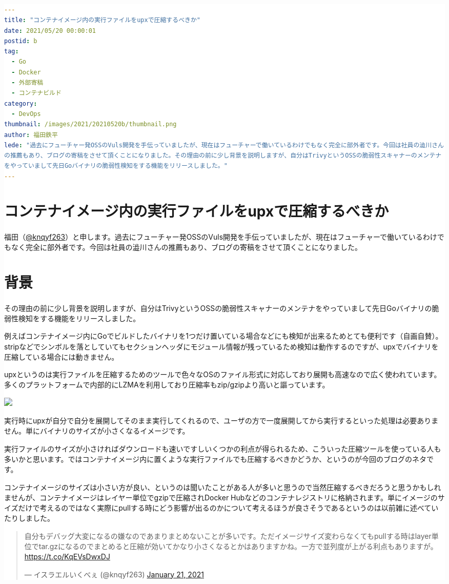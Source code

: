 ```yaml
---
title: "コンテナイメージ内の実行ファイルをupxで圧縮するべきか"
date: 2021/05/20 00:00:01
postid: b
tag:
  - Go
  - Docker
  - 外部寄稿
  - コンテナビルド
category:
  - DevOps
thumbnail: /images/2021/20210520b/thumbnail.png
author: 福田鉄平
lede: "過去にフューチャー発OSSのVuls開発を手伝っていましたが、現在はフューチャーで働いているわけでもなく完全に部外者です。今回は社員の澁川さんの推薦もあり、ブログの寄稿をさせて頂くことになりました。その理由の前に少し背景を説明しますが、自分はTrivyというOSSの脆弱性スキャナーのメンテナをやっていまして先日Goバイナリの脆弱性検知をする機能をリリースしました。"
---
```


# コンテナイメージ内の実行ファイルをupxで圧縮するべきか

福田（[@knqyf263](https://twitter.com/knqyf263)）と申します。過去にフューチャー発OSSのVuls開発を手伝っていましたが、現在はフューチャーで働いているわけでもなく完全に部外者です。今回は社員の澁川さんの推薦もあり、ブログの寄稿をさせて頂くことになりました。

# 背景

その理由の前に少し背景を説明しますが、自分はTrivyというOSSの脆弱性スキャナーのメンテナをやっていまして先日Goバイナリの脆弱性検知をする機能をリリースしました。

<iframe src="https://hatenablog-parts.com/embed?url=https%3A%2F%2Fknqyf263.hatenablog.com%2Fentry%2F2021%2F04%2F30%2F061147" style="border: 0; width: 100%; height: 190px;" allowfullscreen scrolling="no"></iframe>

例えばコンテナイメージ内にGoでビルドしたバイナリを1つだけ置いている場合などにも検知が出来るためとても便利です（自画自賛）。stripなどでシンボルを落としていてもセクションヘッダにモジュール情報が残っているため検知は動作するのですが、upxでバイナリを圧縮している場合には動きません。

upxというのは実行ファイルを圧縮するためのツールで色々なOSのファイル形式に対応しており展開も高速なので広く使われています。多くのプラットフォームで内部的にLZMAを利用しており圧縮率もzip/gzipより高いと謳っています。

<a href="hhttps://github.com/upx/upx/blob/8d42b12117130b944023335cc2b76072c145db4d/doc/upx.pod" alt="upx/upx"><img src="https://gh-card.dev/repos/upx/upx.svg" loading="lazy"></a>

実行時にupxが自分で自分を展開してそのまま実行してくれるので、ユーザの方で一度展開してから実行するといった処理は必要ありません。単にバイナリのサイズが小さくなるイメージです。

実行ファイルのサイズが小さければダウンロードも速いですしいくつかの利点が得られるため、こういった圧縮ツールを使っている人も多いかと思います。ではコンテナイメージ内に置くような実行ファイルでも圧縮するべきかどうか、というのが今回のブログのネタです。

コンテナイメージのサイズは小さい方が良い、というのは聞いたことがある人が多いと思うので当然圧縮するべきだろうと思うかもしれませんが、コンテナイメージはレイヤー単位でgzipで圧縮されDocker Hubなどのコンテナレジストリに格納されます。単にイメージのサイズだけで考えるのではなく実際にpullする時にどう影響が出るのかについて考えるほうが良さそうであるというのは以前雑に述べていたりしました。

<blockquote class="twitter-tweet"><p lang="ja" dir="ltr">自分もデバッグ大変になるの嫌なのであまりまとめないことが多いです。ただイメージサイズ変わらなくてもpullする時はlayer単位でtar.gzになるのでまとめると圧縮が効いてかなり小さくなるとかはありますかね。一方で並列度が上がる利点もありますが。<a href="https://t.co/KqEVsDwxDJ">https://t.co/KqEVsDwxDJ</a></p>&mdash; イスラエルいくべぇ (@knqyf263) <a href="https://twitter.com/knqyf263/status/1352123800784142336?ref_src=twsrc%5Etfw">January 21, 2021</a></blockquote>
<script async src="https://platform.twitter.com/widgets.js" charset="utf-8"></script>

